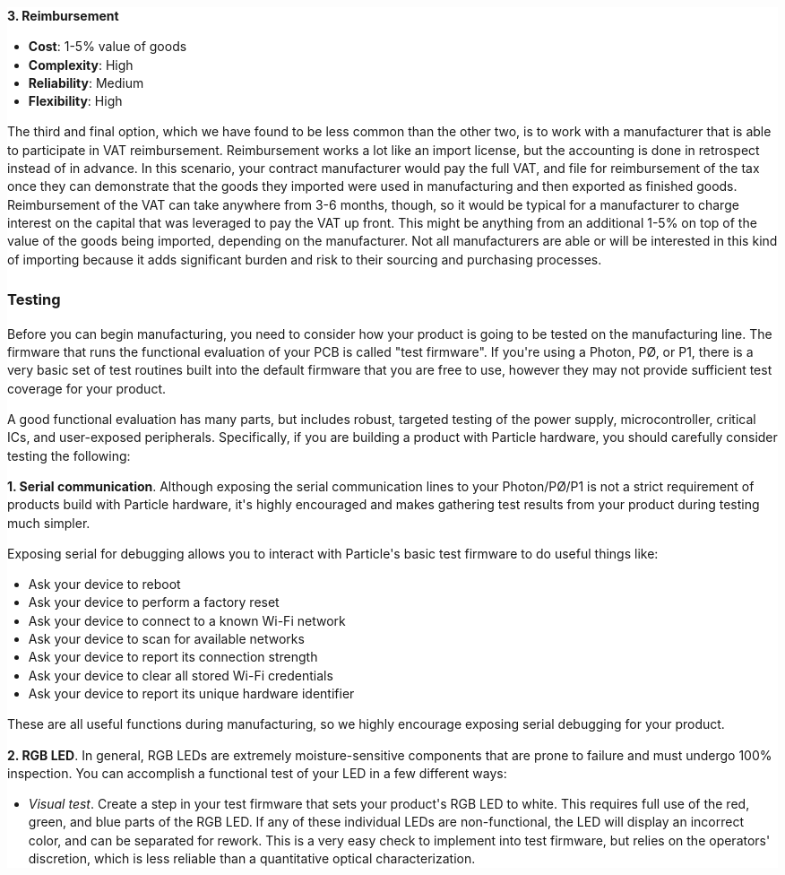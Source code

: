 **3. Reimbursement**
  - **Cost**: 1-5% value of goods
  - **Complexity**: High
  - **Reliability**: Medium
  - **Flexibility**: High

The third and final option, which we have found to be less common than the other two, is to work with a manufacturer that is able to participate in VAT reimbursement. Reimbursement works a lot like an import license, but the accounting is done in retrospect instead of in advance. In this scenario, your contract manufacturer would pay the full VAT, and file for reimbursement of the tax once they can demonstrate that the goods they imported were used in manufacturing and then exported as finished goods. Reimbursement of the VAT can take anywhere from 3-6 months, though, so it would be typical for a manufacturer to charge interest on the capital that was leveraged to pay the VAT up front. This might be anything from an additional 1-5% on top of the value of the goods being imported, depending on the manufacturer. Not all manufacturers are able or will be interested in this kind of importing because it adds significant burden and risk to their sourcing and purchasing processes.  



### Testing
Before you can begin manufacturing, you need to consider how your product is going to be tested on the manufacturing line. The firmware that runs the functional evaluation of your PCB is called "test firmware". If you're using a Photon, PØ, or P1, there is a very basic set of test routines built into the default firmware that you are free to use, however they may not provide sufficient test coverage for your product.

A good functional evaluation has many parts, but includes robust, targeted testing of the power supply, microcontroller, critical ICs, and user-exposed peripherals. Specifically, if you are building a product with Particle hardware, you should carefully consider testing the following:

**1. Serial communication**. Although exposing the serial communication lines to your Photon/PØ/P1 is not a strict requirement of products build with Particle hardware, it's highly encouraged and makes gathering test results from your product during testing much simpler.

Exposing serial for debugging allows you to interact with Particle's basic test firmware to do useful things like:
 - Ask your device to reboot
 - Ask your device to perform a factory reset
 - Ask your device to connect to a known Wi-Fi network
 - Ask your device to scan for available networks
 - Ask your device to report its connection strength
 - Ask your device to clear all stored Wi-Fi credentials
 - Ask your device to report its unique hardware identifier

These are all useful functions during manufacturing, so we highly encourage exposing serial debugging for your product.

**2. RGB LED**. In general, RGB LEDs are extremely moisture-sensitive components that are prone to failure and must undergo 100% inspection. You can accomplish a functional test of your LED in a few different ways:

- *Visual test*. Create a step in your test firmware that sets your product's RGB LED to white. This requires full use of the red, green, and blue parts of the RGB LED.  If any of these individual LEDs are non-functional, the LED will display an incorrect color, and can be separated for rework. This is a very easy check to implement into test firmware, but relies on the operators' discretion, which is less reliable than a quantitative optical characterization.
